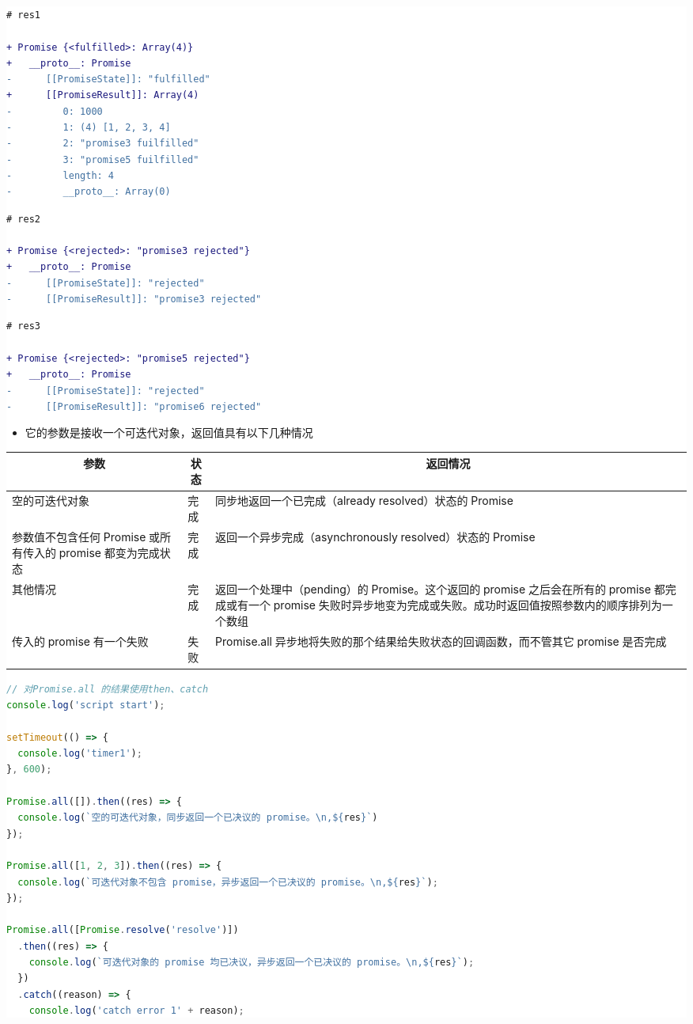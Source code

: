 ```diff
# res1

+ Promise {<fulfilled>: Array(4)}
+   __proto__: Promise
-      [[PromiseState]]: "fulfilled"
+      [[PromiseResult]]: Array(4)
-         0: 1000
-         1: (4) [1, 2, 3, 4]
-         2: "promise3 fuilfilled"
-         3: "promise5 fuilfilled"
-         length: 4
-         __proto__: Array(0)
```

```diff
# res2

+ Promise {<rejected>: "promise3 rejected"}
+   __proto__: Promise
-      [[PromiseState]]: "rejected"
-      [[PromiseResult]]: "promise3 rejected"
```

```diff
# res3

+ Promise {<rejected>: "promise5 rejected"}
+   __proto__: Promise
-      [[PromiseState]]: "rejected"
-      [[PromiseResult]]: "promise6 rejected"
```

- 它的参数是接收一个可迭代对象，返回值具有以下几种情况

| 参数 | 状态 | 返回情况 |
| --- | --- | --- |
| 空的可迭代对象 | 完成 | 同步地返回一个已完成（already resolved）状态的 Promise |
| 参数值不包含任何 Promise 或所有传入的 promise 都变为完成状态 | 完成 | 返回一个异步完成（asynchronously resolved）状态的 Promise |
| 其他情况 | 完成 | 返回一个处理中（pending）的 Promise。这个返回的 promise 之后会在所有的 promise 都完成或有一个 promise 失败时异步地变为完成或失败。成功时返回值按照参数内的顺序排列为一个数组 |
| 传入的 promise 有一个失败 | 失败 | Promise.all 异步地将失败的那个结果给失败状态的回调函数，而不管其它 promise 是否完成 |

```js
// 对Promise.all 的结果使用then、catch
console.log('script start');

setTimeout(() => {
  console.log('timer1');
}, 600);

Promise.all([]).then((res) => {
  console.log(`空的可迭代对象，同步返回一个已决议的 promise。\n,${res}`)
});

Promise.all([1, 2, 3]).then((res) => {
  console.log(`可迭代对象不包含 promise，异步返回一个已决议的 promise。\n,${res}`);
});

Promise.all([Promise.resolve('resolve')])
  .then((res) => {
    console.log(`可迭代对象的 promise 均已决议，异步返回一个已决议的 promise。\n,${res}`);
  })
  .catch((reason) => {
    console.log('catch error 1' + reason);
```